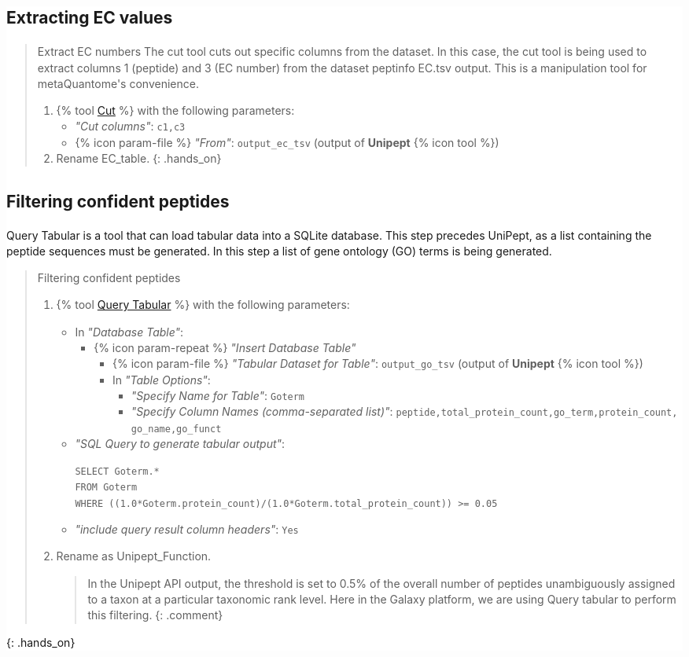 ## Extracting EC values

> <hands-on-title>Extract EC numbers</hands-on-title>
> The cut tool cuts out specific columns from the dataset. In this case, the cut tool is being used to extract columns 1 (peptide) and 3 (EC number) from the dataset peptinfo EC.tsv output. This is a manipulation tool for metaQuantome's convenience.
>
> 1. {% tool [Cut](Cut1) %} with the following parameters:
>    - *"Cut columns"*: `c1,c3`
>    - {% icon param-file %} *"From"*: `output_ec_tsv` (output of **Unipept** {% icon tool %})
> 2. Rename EC_table.
{: .hands_on}


## Filtering confident peptides

Query Tabular is a tool that can load tabular data into a SQLite database. This step precedes UniPept, as a list containing the peptide sequences must be generated. In this step a list of gene ontology (GO) terms is being generated.

> <hands-on-title>Filtering confident peptides</hands-on-title>
>
> 1. {% tool [Query Tabular](toolshed.g2.bx.psu.edu/repos/iuc/query_tabular/query_tabular/3.0.0) %} with the following parameters:
>    - In *"Database Table"*:
>        - {% icon param-repeat %} *"Insert Database Table"*
>            - {% icon param-file %} *"Tabular Dataset for Table"*: `output_go_tsv` (output of **Unipept** {% icon tool %})
>            - In *"Table Options"*:
>                - *"Specify Name for Table"*: `Goterm`
>                - *"Specify Column Names (comma-separated list)"*: `peptide,total_protein_count,go_term,protein_count,go_name,go_funct`
>    - *"SQL Query to generate tabular output"*:
>      ```
>      SELECT Goterm.*
>      FROM Goterm
>      WHERE ((1.0*Goterm.protein_count)/(1.0*Goterm.total_protein_count)) >= 0.05
>      ```
>    - *"include query result column headers"*: `Yes`
>
> 2. Rename as Unipept_Function.
>
>    > <comment-title></comment-title>
>    >
>    > In the Unipept API output, the threshold is set to 0.5% of the overall number of peptides unambiguously assigned to a taxon at a particular taxonomic rank level. Here in the Galaxy platform, we are using Query tabular to perform this filtering.
>    {: .comment}
>
{: .hands_on}

